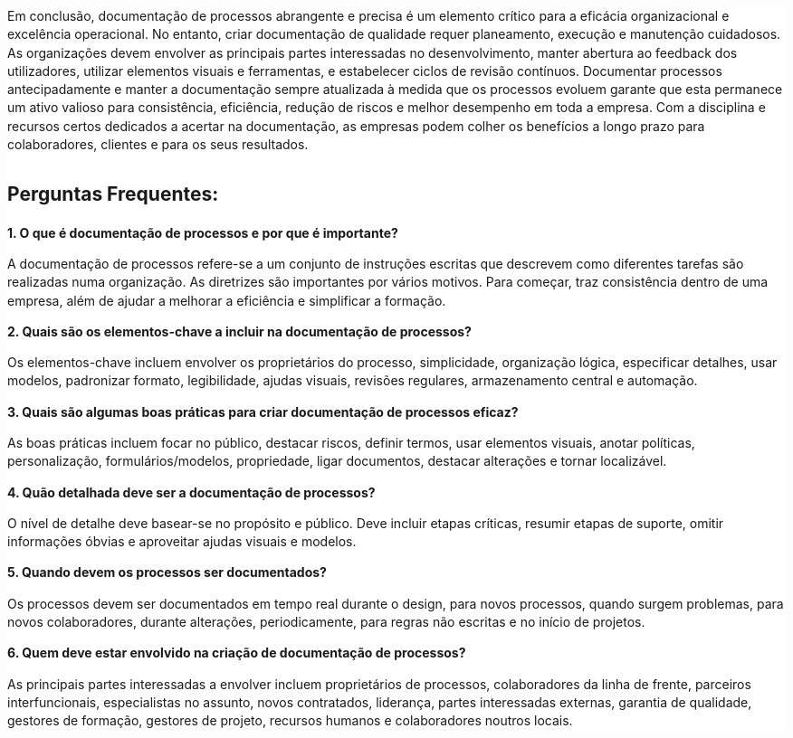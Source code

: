Em conclusão, documentação de processos abrangente e precisa é um elemento crítico para a eficácia organizacional e excelência operacional. No entanto, criar documentação de qualidade requer planeamento, execução e manutenção cuidadosos. As organizações devem envolver as principais partes interessadas no desenvolvimento, manter abertura ao feedback dos utilizadores, utilizar elementos visuais e ferramentas, e estabelecer ciclos de revisão contínuos. Documentar processos antecipadamente e manter a documentação sempre atualizada à medida que os processos evoluem garante que esta permanece um ativo valioso para consistência, eficiência, redução de riscos e melhor desempenho em toda a empresa. Com a disciplina e recursos certos dedicados a acertar na documentação, as empresas podem colher os benefícios a longo prazo para colaboradores, clientes e para os seus resultados.

## Perguntas Frequentes:

**1. O que é documentação de processos e por que é importante?**

A documentação de processos refere-se a um conjunto de instruções escritas que descrevem como diferentes tarefas são realizadas numa organização. As diretrizes são importantes por vários motivos. Para começar, traz consistência dentro de uma empresa, além de ajudar a melhorar a eficiência e simplificar a formação.

**2. Quais são os elementos-chave a incluir na documentação de processos?**

Os elementos-chave incluem envolver os proprietários do processo, simplicidade, organização lógica, especificar detalhes, usar modelos, padronizar formato, legibilidade, ajudas visuais, revisões regulares, armazenamento central e automação.

**3. Quais são algumas boas práticas para criar documentação de processos eficaz?**

As boas práticas incluem focar no público, destacar riscos, definir termos, usar elementos visuais, anotar políticas, personalização, formulários/modelos, propriedade, ligar documentos, destacar alterações e tornar localizável.

**4. Quão detalhada deve ser a documentação de processos?**

O nível de detalhe deve basear-se no propósito e público. Deve incluir etapas críticas, resumir etapas de suporte, omitir informações óbvias e aproveitar ajudas visuais e modelos.

**5. Quando devem os processos ser documentados?**

Os processos devem ser documentados em tempo real durante o design, para novos processos, quando surgem problemas, para novos colaboradores, durante alterações, periodicamente, para regras não escritas e no início de projetos.

**6. Quem deve estar envolvido na criação de documentação de processos?**

As principais partes interessadas a envolver incluem proprietários de processos, colaboradores da linha de frente, parceiros interfuncionais, especialistas no assunto, novos contratados, liderança, partes interessadas externas, garantia de qualidade, gestores de formação, gestores de projeto, recursos humanos e colaboradores noutros locais.